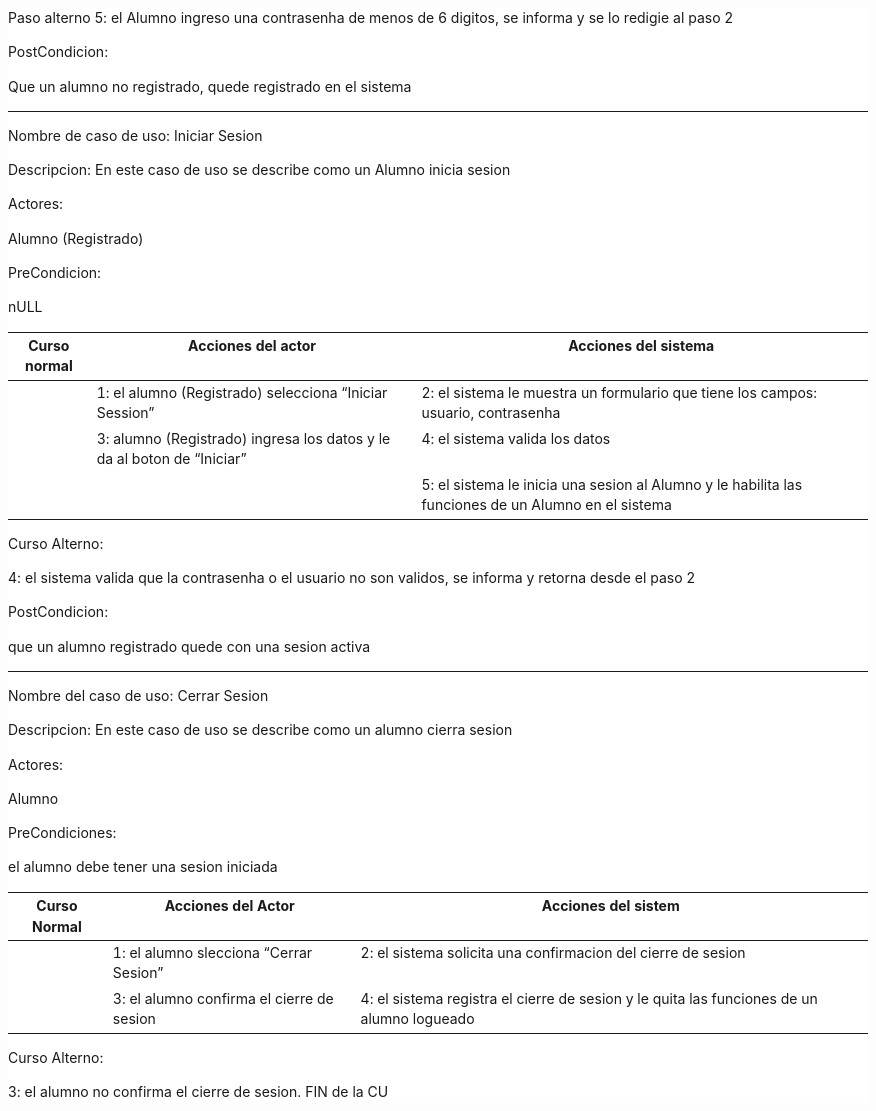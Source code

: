 Paso alterno 5: el Alumno ingreso una contrasenha de menos de 6 digitos, se informa y se lo redigie al paso 2

PostCondicion:

Que un alumno no registrado, quede registrado en el sistema

---

Nombre de caso de uso: Iniciar Sesion

Descripcion: En este caso de uso se describe como un Alumno inicia sesion

Actores:

Alumno (Registrado)

PreCondicion:

nULL

| Curso normal | Acciones del actor | Acciones del sistema |
| --- | --- | --- |
|  | 1: el alumno (Registrado) selecciona “Iniciar Session” | 2: el sistema le muestra un formulario que tiene los campos: usuario, contrasenha |
|  | 3: alumno (Registrado) ingresa los datos y le da al boton de “Iniciar” | 4: el sistema valida los datos  |
|  |  | 5: el sistema le inicia una sesion al Alumno y le habilita las funciones de un Alumno en el sistema |

Curso Alterno: 

4: el sistema valida que la contrasenha o el usuario no son validos, se informa y retorna desde el paso 2

PostCondicion: 

que un alumno registrado quede con una sesion activa

---

Nombre del caso de uso: Cerrar Sesion

Descripcion: En este caso de uso se describe como un alumno cierra sesion

Actores:

Alumno

PreCondiciones:

el alumno debe tener una sesion iniciada

| Curso Normal | Acciones del Actor | Acciones del sistem |
| --- | --- | --- |
|  | 1: el alumno slecciona “Cerrar Sesion” | 2: el sistema solicita una confirmacion del cierre de sesion |
|  | 3: el alumno confirma el cierre de sesion | 4: el sistema registra el cierre de sesion y le quita las funciones de un alumno logueado |

Curso Alterno:

3: el alumno no confirma el cierre de sesion. FIN de la CU
